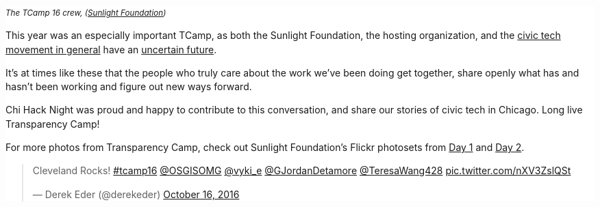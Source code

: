 <small>
    <em>The TCamp 16 crew, (<a href='https://www.flickr.com/photos/sunlightfoundation/30274945072/in/album-72157675340259895/'>Sunlight Foundation</a>)</em>
</small>
</p>

This year was an especially important TCamp, as both the Sunlight Foundation, the hosting organization, and the [civic tech movement in general](http://krues8dr.com/blog/2016/09/27/the-end-of-the-second-act-of-civic-tech/) have an [uncertain future](http://www.theatlantic.com/technology/archive/2016/09/sunlight-sunset/501071/). 

It’s at times like these that the people who truly care about the work we’ve been doing get together, share openly what has and hasn’t been working and figure out new ways forward.

Chi Hack Night was proud and happy to contribute to this conversation, and share our stories of civic tech in Chicago. Long live Transparency Camp!

For more photos from Transparency Camp, check out Sunlight Foundation’s Flickr photosets from [Day 1](https://www.flickr.com/photos/sunlightfoundation/albums/72157675340259895/with/29759603423/) and [Day 2](https://www.flickr.com/photos/sunlightfoundation/albums/72157671821199924).

<blockquote class="twitter-tweet" data-lang="en"><p lang="en" dir="ltr">Cleveland Rocks! <a href="https://twitter.com/hashtag/tcamp16?src=hash">#tcamp16</a> <a href="https://twitter.com/OSGISOMG">@OSGISOMG</a> <a href="https://twitter.com/vyki_e">@vyki_e</a> <a href="https://twitter.com/GJordanDetamore">@GJordanDetamore</a> <a href="https://twitter.com/TeresaWang428">@TeresaWang428</a> <a href="https://t.co/nXV3ZslQSt">pic.twitter.com/nXV3ZslQSt</a></p>&mdash; Derek Eder (@derekeder) <a href="https://twitter.com/derekeder/status/787478184937873408">October 16, 2016</a></blockquote>
<script async src="//platform.twitter.com/widgets.js" charset="utf-8"></script>
    